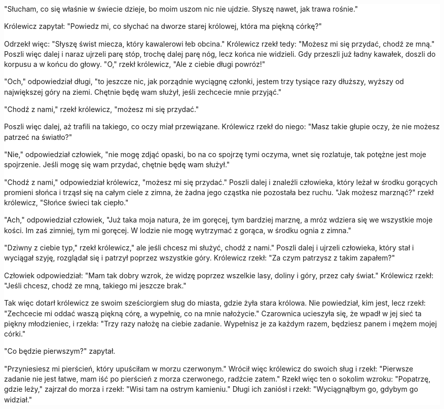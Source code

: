 "Słucham, co się właśnie w świecie dzieje, bo moim uszom nic nie
ujdzie. Słyszę nawet, jak trawa rośnie."

Królewicz zapytał: "Powiedz mi, co słychać na dworze starej królowej,
która ma piękną córkę?"

Odrzekł więc: "Słyszę świst miecza, który kawalerowi łeb obcina."
Królewicz rzekł tedy: "Możesz mi się przydać, chodź ze mną." Poszli
więc dalej i naraz ujrzeli parę stóp, trochę dalej parę nóg, lecz końca
nie widzieli. Gdy przeszli już ładny kawałek, doszli do korpusu a w
końcu do głowy. "O," rzekł królewicz, "Ale z ciebie długi powróz!"

"Och," odpowiedział długi, "to jeszcze nic, jak porządnie wyciągnę
członki, jestem trzy tysiące razy dłuższy, wyższy od największej góry na
ziemi. Chętnie będę wam służył, jeśli zechcecie mnie przyjąć."

"Chodź z nami," rzekł królewicz, "możesz mi się przydać."

Poszli więc dalej, aż trafili na takiego, co oczy miał przewiązane.
Królewicz rzekł do niego: "Masz takie głupie oczy, że nie możesz
patrzeć na światło?"

"Nie," odpowiedział człowiek, "nie mogę zdjąć opaski, bo na co
spojrzę tymi oczyma, wnet się rozlatuje, tak potężne jest moje
spojrzenie. Jeśli mogę się wam przydać, chętnie będę wam służył."

"Chodź z nami," odpowiedział królewicz, "możesz mi się przydać."
Poszli dalej i znaleźli człowieka, który leżał w środku gorących
promieni słońca i trząsł się na całym ciele z zimna, że żadna jego
cząstka nie pozostała bez ruchu. "Jak możesz marznąć?" rzekł
królewicz, "Słońce świeci tak ciepło."

"Ach," odpowiedział człowiek, "Już taka moja natura, że im goręcej,
tym bardziej marznę, a mróz wdziera się we wszystkie moje kości. Im zaś
zimniej, tym mi goręcej. W lodzie nie mogę wytrzymać z gorąca, w środku
ognia z zimna."

"Dziwny z ciebie typ," rzekł królewicz," ale jeśli chcesz mi służyć,
chodź z nami." Poszli dalej i ujrzeli człowieka, który stał i wyciągał
szyję, rozglądał się i patrzył poprzez wszystkie góry. Królewicz rzekł:
"Za czym patrzysz z takim zapałem?"

Człowiek odpowiedział: "Mam tak dobry wzrok, że widzę poprzez wszelkie
lasy, doliny i góry, przez cały świat." Królewicz rzekł: "Jeśli
chcesz, chodź ze mną, takiego mi jeszcze brak."

Tak więc dotarł królewicz ze swoim sześciorgiem sług do miasta, gdzie
żyła stara królowa. Nie powiedział, kim jest, lecz rzekł: "Zechcecie mi
oddać waszą piękną córę, a wypełnię, co na mnie nałożycie." Czarownica
ucieszyła się, że wpadł w jej sieć ta piękny młodzieniec, i rzekła:
"Trzy razy nałożę na ciebie zadanie. Wypełnisz je za każdym razem,
będziesz panem i mężem mojej córki."

"Co będzie pierwszym?" zapytał.

"Przyniesiesz mi pierścień, który upuściłam w morzu czerwonym." Wrócił
więc królewicz do swoich sług i rzekł: "Pierwsze zadanie nie jest
łatwe, mam iść po pierścień z morza czerwonego, radźcie zatem." Rzekł
więc ten o sokolim wzroku: "Popatrzę, gdzie leży," zajrzał do morza i
rzekł: "Wisi tam na ostrym kamieniu." Długi ich zaniósł i rzekł:
"Wyciągnąłbym go, gdybym go widział."
